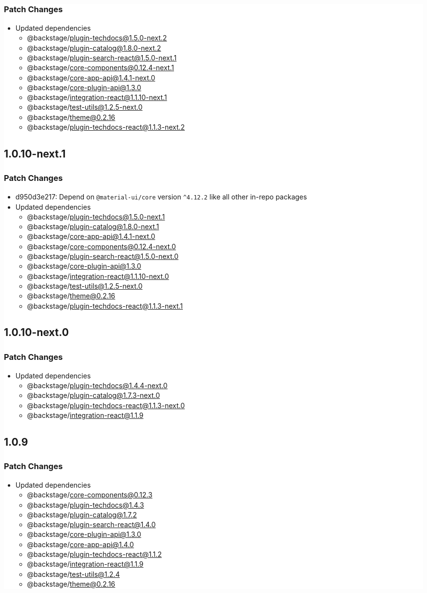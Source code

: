 ### Patch Changes

- Updated dependencies
  - @backstage/plugin-techdocs@1.5.0-next.2
  - @backstage/plugin-catalog@1.8.0-next.2
  - @backstage/plugin-search-react@1.5.0-next.1
  - @backstage/core-components@0.12.4-next.1
  - @backstage/core-app-api@1.4.1-next.0
  - @backstage/core-plugin-api@1.3.0
  - @backstage/integration-react@1.1.10-next.1
  - @backstage/test-utils@1.2.5-next.0
  - @backstage/theme@0.2.16
  - @backstage/plugin-techdocs-react@1.1.3-next.2

## 1.0.10-next.1

### Patch Changes

- d950d3e217: Depend on `@material-ui/core` version `^4.12.2` like all other in-repo packages
- Updated dependencies
  - @backstage/plugin-techdocs@1.5.0-next.1
  - @backstage/plugin-catalog@1.8.0-next.1
  - @backstage/core-app-api@1.4.1-next.0
  - @backstage/core-components@0.12.4-next.0
  - @backstage/plugin-search-react@1.5.0-next.0
  - @backstage/core-plugin-api@1.3.0
  - @backstage/integration-react@1.1.10-next.0
  - @backstage/test-utils@1.2.5-next.0
  - @backstage/theme@0.2.16
  - @backstage/plugin-techdocs-react@1.1.3-next.1

## 1.0.10-next.0

### Patch Changes

- Updated dependencies
  - @backstage/plugin-techdocs@1.4.4-next.0
  - @backstage/plugin-catalog@1.7.3-next.0
  - @backstage/plugin-techdocs-react@1.1.3-next.0
  - @backstage/integration-react@1.1.9

## 1.0.9

### Patch Changes

- Updated dependencies
  - @backstage/core-components@0.12.3
  - @backstage/plugin-techdocs@1.4.3
  - @backstage/plugin-catalog@1.7.2
  - @backstage/plugin-search-react@1.4.0
  - @backstage/core-plugin-api@1.3.0
  - @backstage/core-app-api@1.4.0
  - @backstage/plugin-techdocs-react@1.1.2
  - @backstage/integration-react@1.1.9
  - @backstage/test-utils@1.2.4
  - @backstage/theme@0.2.16
